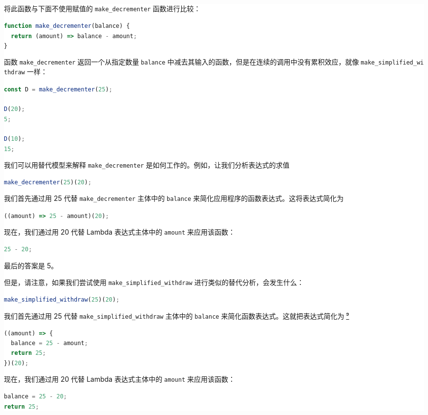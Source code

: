 将此函数与下面不使用赋值的 `make_decrementer` 函数进行比较：

```js
function make_decrementer(balance) {
  return (amount) => balance - amount;
}
```

函数 `make_decrementer` 返回一个从指定数量 `balance` 中减去其输入的函数，但是在连续的调用中没有累积效应，就像 `make_simplified_withdraw` 一样：

```js
const D = make_decrementer(25);

D(20);
5;

D(10);
15;
```

我们可以用替代模型来解释 `make_decrementer` 是如何工作的。例如，让我们分析表达式的求值

```js
make_decrementer(25)(20);
```

我们首先通过用 25 代替 `make_decrementer` 主体中的 `balance` 来简化应用程序的函数表达式。这将表达式简化为

```js
((amount) => 25 - amount)(20);
```

现在，我们通过用 20 代替 Lambda 表达式主体中的 `amount` 来应用该函数：

```js
25 - 20;
```

最后的答案是 5。

但是，请注意，如果我们尝试使用 `make_simplified_withdraw` 进行类似的替代分析，会发生什么：

```js
make_simplified_withdraw(25)(20);
```

我们首先通过用 25 代替 `make_simplified_withdraw` 主体中的 `balance` 来简化函数表达式。这就把表达式简化为 [⁹](#c3-fn-0009)

```js
((amount) => {
  balance = 25 - amount;
  return 25;
})(20);
```

现在，我们通过用 20 代替 Lambda 表达式主体中的 `amount` 来应用该函数：

```js
balance = 25 - 20;
return 25;
```
